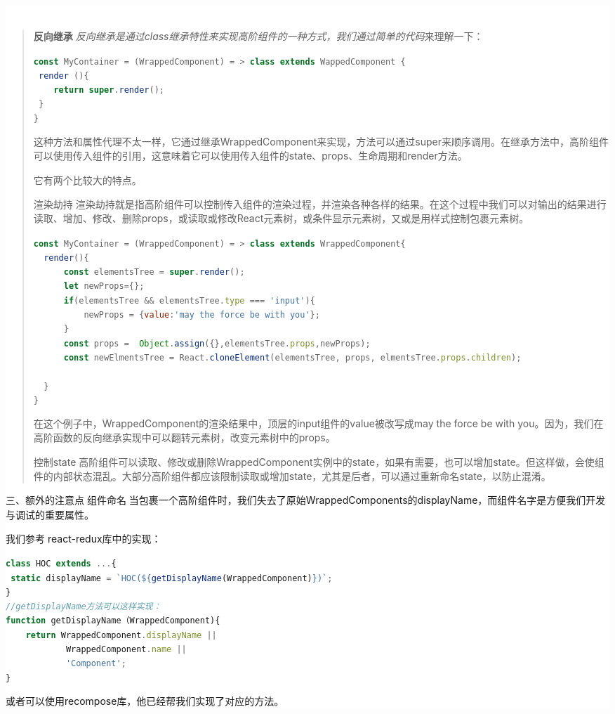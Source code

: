 <br/>

> **反向继承**
> *反向继承是通过class继承特性来实现高阶组件的一种方式，我们通过简单的代码*来理解一下：
> 
>   ```js
>   const MyContainer = (WrappedComponent) = > class extends WappedComponent {
> 	 render (){
> 	 	return super.render();
> 	 }
>   }
>   ```
> 这种方法和属性代理不太一样，它通过继承WrappedComponent来实现，方法可以通过super来顺序调用。在继承方法中，高阶组件可以使用传入组件的引用，这意味着它可以使用传入组件的state、props、生命周期和render方法。
> 
> 它有两个比较大的特点。
> 
> 渲染劫持
> 渲染劫持就是指高阶组件可以控制传入组件的渲染过程，并渲染各种各样的结果。在这个过程中我们可以对输出的结果进行读取、增加、修改、删除props，或读取或修改React元素树，或条件显示元素树，又或是用样式控制包裹元素树。
> 
> ```js
> const MyContainer = (WrappedComponent) = > class extends WrappedComponent{
> 	render(){
> 		const elementsTree = super.render();
> 		let newProps={};
> 		if(elementsTree && elementsTree.type === 'input'){
> 			newProps = {value:'may the force be with you'};
> 		}
> 		const props =  Object.assign({},elementsTree.props,newProps);
> 		const newElmentsTree = React.cloneElement(elementsTree, props, elmentsTree.props.children);
> 		
> 	}
> }
> ```
> 
> 在这个例子中，WrappedComponent的渲染结果中，顶层的input组件的value被改写成may the force be with you。因为，我们在高阶函数的反向继承实现中可以翻转元素树，改变元素树中的props。
> 
> 控制state
> 高阶组件可以读取、修改或删除WrappedComponent实例中的state，如果有需要，也可以增加state。但这样做，会使组件的内部状态混乱。大部分高阶组件都应该限制读取或增加state，尤其是后者，可以通过重新命名state，以防止混淆。

三、额外的注意点
组件命名
当包裹一个高阶组件时，我们失去了原始WrappedComponents的displayName，而组件名字是方便我们开发与调试的重要属性。

我们参考 react-redux库中的实现：

```js
class HOC extends ...{
 static displayName = `HOC(${getDisplayName(WrappedComponent)})`;
}
//getDisplayName方法可以这样实现：
function getDisplayName（WrappedComponent){
	return WrappedComponent.displayName || 
			WrappedComponent.name ||
			'Component';
}
```
或者可以使用recompose库，他已经帮我们实现了对应的方法。
